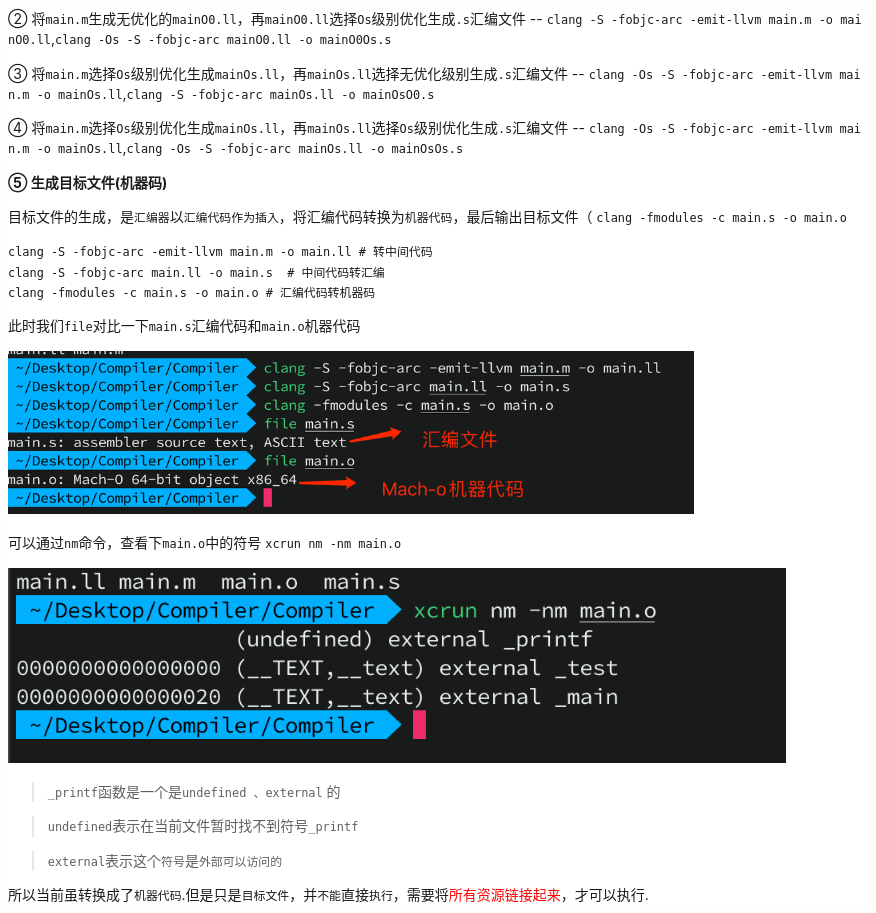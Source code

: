   ② 将`main.m`生成无优化的`mainO0.ll`，再`mainO0.ll`选择`Os`级别优化生成`.s`汇编文件 -- `clang -S -fobjc-arc -emit-llvm main.m -o mainO0.ll`,`clang -Os -S -fobjc-arc mainO0.ll -o mainO0Os.s`

  ③ 将`main.m`选择`Os`级别优化生成`mainOs.ll`，再`mainOs.ll`选择无优化级别生成`.s`汇编文件 -- `clang -Os -S -fobjc-arc -emit-llvm main.m -o mainOs.ll`,`clang -S -fobjc-arc mainOs.ll -o mainOsO0.s`

  ④ 将`main.m`选择`Os`级别优化生成`mainOs.ll`，再`mainOs.ll`选择`Os`级别优化生成`.s`汇编文件 -- `clang -Os -S -fobjc-arc -emit-llvm main.m -o mainOs.ll`,`clang -Os -S -fobjc-arc mainOs.ll -o mainOsOs.s`

**⑤ 生成目标文件(机器码)**

目标文件的生成，是`汇编器`以`汇编代码作为插入`，将汇编代码转换为`机器代码`，最后输出目标文件（ `clang -fmodules -c main.s -o main.o`

```shell
clang -S -fobjc-arc -emit-llvm main.m -o main.ll # 转中间代码
clang -S -fobjc-arc main.ll -o main.s  # 中间代码转汇编
clang -fmodules -c main.s -o main.o # 汇编代码转机器码
```

此时我们`file`对比一下`main.s`汇编代码和`main.o`机器代码

<img src="./images/13.png" style="zoom:67%;" />

可以通过`nm`命令，查看下`main.o`中的符号  `xcrun nm -nm main.o`

<img src="./images/14.png" style="zoom:80%;" />

>  `_printf`函数是一个是`undefined 、external` 的

> `undefined`表示在当前文件暂时找不到符号`_printf`

>  `external`表示这个`符号`是`外部可以访问的`

所以当前虽转换成了`机器代码`.但是只是`目标文件`，并`不能`直接`执行`，需要将<font color=#F00>所有资源链接起来</font>，才可以执行.
